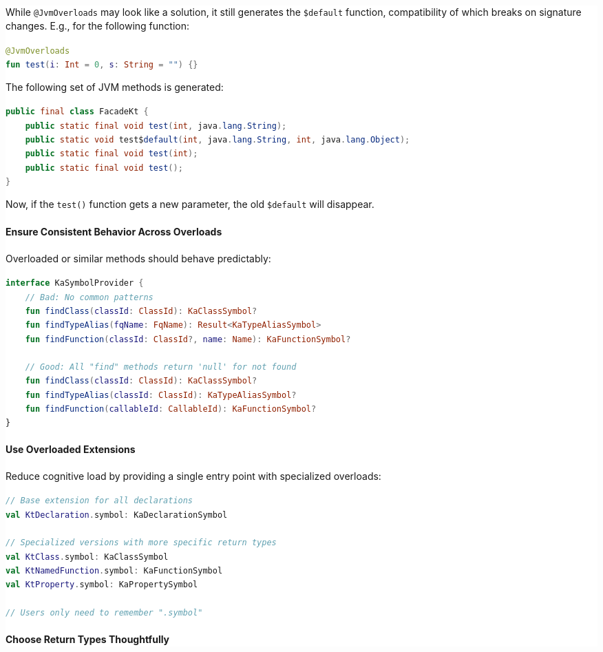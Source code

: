 While `@JvmOverloads` may look like a solution, it still generates the `$default` function, compatibility of which breaks on signature 
changes. E.g., for the following function:

```kotlin
@JvmOverloads 
fun test(i: Int = 0, s: String = "") {}
```

The following set of JVM methods is generated:

```java
public final class FacadeKt {
    public static final void test(int, java.lang.String);
    public static void test$default(int, java.lang.String, int, java.lang.Object);
    public static final void test(int);
    public static final void test();
}
```

Now, if the `test()` function gets a new parameter, the old `$default` will disappear. 

#### Ensure Consistent Behavior Across Overloads

Overloaded or similar methods should behave predictably:

```kotlin
interface KaSymbolProvider {
    // Bad: No common patterns
    fun findClass(classId: ClassId): KaClassSymbol?
    fun findTypeAlias(fqName: FqName): Result<KaTypeAliasSymbol>
    fun findFunction(classId: ClassId?, name: Name): KaFunctionSymbol?

    // Good: All "find" methods return 'null' for not found
    fun findClass(classId: ClassId): KaClassSymbol?
    fun findTypeAlias(classId: ClassId): KaTypeAliasSymbol?
    fun findFunction(callableId: CallableId): KaFunctionSymbol?
}
```

#### Use Overloaded Extensions

Reduce cognitive load by providing a single entry point with specialized overloads:

```kotlin
// Base extension for all declarations
val KtDeclaration.symbol: KaDeclarationSymbol

// Specialized versions with more specific return types
val KtClass.symbol: KaClassSymbol
val KtNamedFunction.symbol: KaFunctionSymbol
val KtProperty.symbol: KaPropertySymbol

// Users only need to remember ".symbol"
```

#### Choose Return Types Thoughtfully
